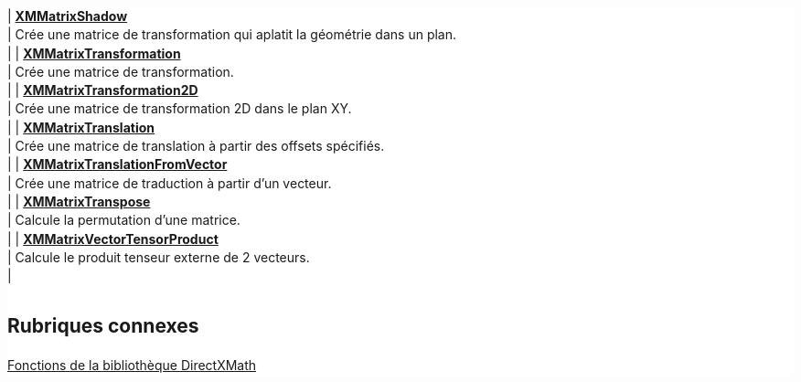 | [**XMMatrixShadow**](/windows/win32/api/directxmath/nf-directxmath-xmmatrixshadow)<br/>                                                 | Crée une matrice de transformation qui aplatit la géométrie dans un plan.<br/>                                                         |
| [**XMMatrixTransformation**](/windows/win32/api/directxmath/nf-directxmath-xmmatrixtransformation)<br/>                                 | Crée une matrice de transformation.<br/>                                                                                             |
| [**XMMatrixTransformation2D**](/windows/win32/api/directxmath/nf-directxmath-xmmatrixtransformation2d)<br/>                             | Crée une matrice de transformation 2D dans le plan XY.<br/>                                                                          |
| [**XMMatrixTranslation**](/windows/win32/api/directxmath/nf-directxmath-xmmatrixtranslation)<br/>                                       | Crée une matrice de translation à partir des offsets spécifiés.<br/>                                                                     |
| [**XMMatrixTranslationFromVector**](/windows/win32/api/directxmath/nf-directxmath-xmmatrixtranslationfromvector)<br/>                   | Crée une matrice de traduction à partir d’un vecteur.<br/>                                                                                  |
| [**XMMatrixTranspose**](/windows/win32/api/directxmath/nf-directxmath-xmmatrixtranspose)<br/>                                           | Calcule la permutation d’une matrice.<br/>                                                                                         |
| [**XMMatrixVectorTensorProduct**](/windows/win32/api/directxmath/nf-directxmath-xmmatrixvectortensorproduct)<br/>                                           | Calcule le produit tenseur externe de 2 vecteurs.<br/>                                                                                         |



 

## <a name="related-topics"></a>Rubriques connexes

<dl> <dt>

[Fonctions de la bibliothèque DirectXMath](ovw-xnamath-reference-functions.md)
</dt> </dl>

 

 
